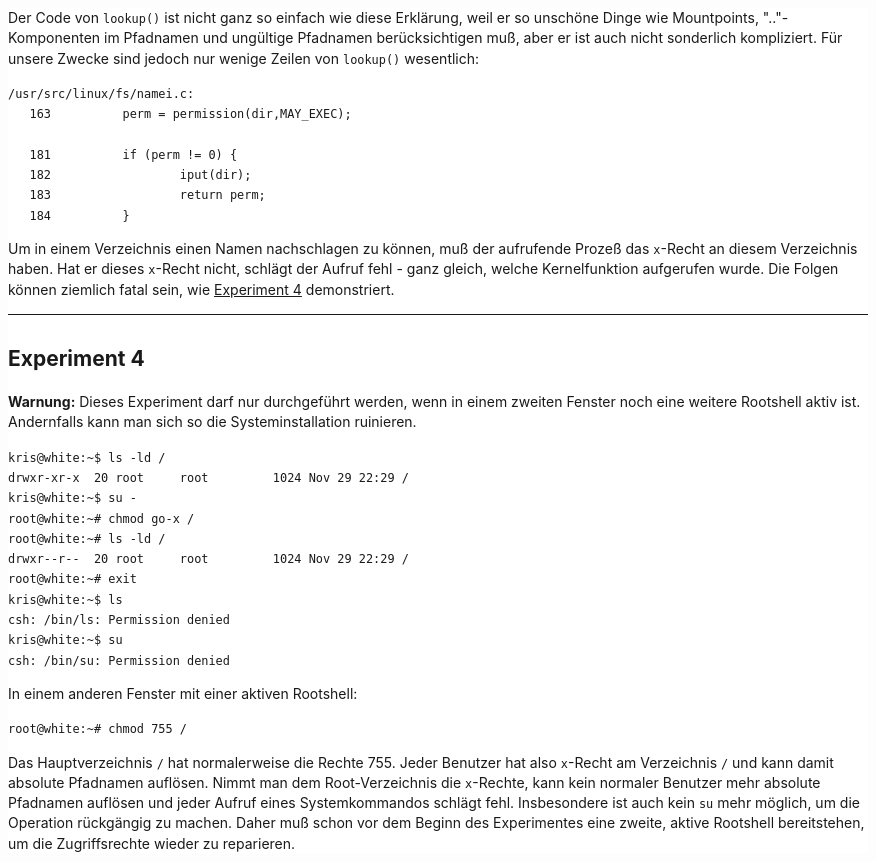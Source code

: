 Der Code von `lookup()` ist nicht ganz so einfach wie diese Erklärung, weil er so unschöne Dinge wie Mountpoints, ".."-Komponenten im Pfadnamen und ungültige Pfadnamen berücksichtigen muß, aber er ist auch nicht sonderlich kompliziert.
Für unsere Zwecke sind jedoch nur wenige Zeilen von `lookup()` wesentlich:

```
/usr/src/linux/fs/namei.c:
   163          perm = permission(dir,MAY_EXEC);

   181          if (perm != 0) {
   182                  iput(dir);
   183                  return perm;
   184          }
```

Um in einem Verzeichnis einen Namen nachschlagen zu können, muß der aufrufende Prozeß das `x`-Recht an diesem Verzeichnis haben.
Hat er dieses `x`-Recht nicht, schlägt der Aufruf fehl - ganz gleich, welche Kernelfunktion aufgerufen wurde.
Die Folgen können ziemlich fatal sein, wie [Experiment 4](#experiment-4) demonstriert.

<hr />

## Experiment 4

**Warnung:**
Dieses Experiment darf nur durchgeführt werden, wenn in einem zweiten Fenster noch eine weitere Rootshell aktiv ist.
Andernfalls kann man sich so die Systeminstallation ruinieren.

```
kris@white:~$ ls -ld /
drwxr-xr-x  20 root     root         1024 Nov 29 22:29 /
kris@white:~$ su - 
root@white:~# chmod go-x /
root@white:~# ls -ld /
drwxr--r--  20 root     root         1024 Nov 29 22:29 /
root@white:~# exit
kris@white:~$ ls 
csh: /bin/ls: Permission denied
kris@white:~$ su
csh: /bin/su: Permission denied
```

In einem anderen Fenster mit einer aktiven Rootshell:

```
root@white:~# chmod 755 / 
```

Das Hauptverzeichnis `/` hat normalerweise die Rechte 755.
Jeder Benutzer hat also `x`-Recht am Verzeichnis `/` und kann damit absolute Pfadnamen auflösen.
Nimmt man dem Root-Verzeichnis die `x`-Rechte, kann kein normaler Benutzer mehr absolute Pfadnamen auflösen und jeder Aufruf eines Systemkommandos schlägt fehl.
Insbesondere ist auch kein `su` mehr möglich, um die Operation rückgängig zu machen.
Daher muß schon vor dem Beginn des Experimentes eine zweite, aktive Rootshell bereitstehen, um die Zugriffsrechte wieder zu reparieren.
